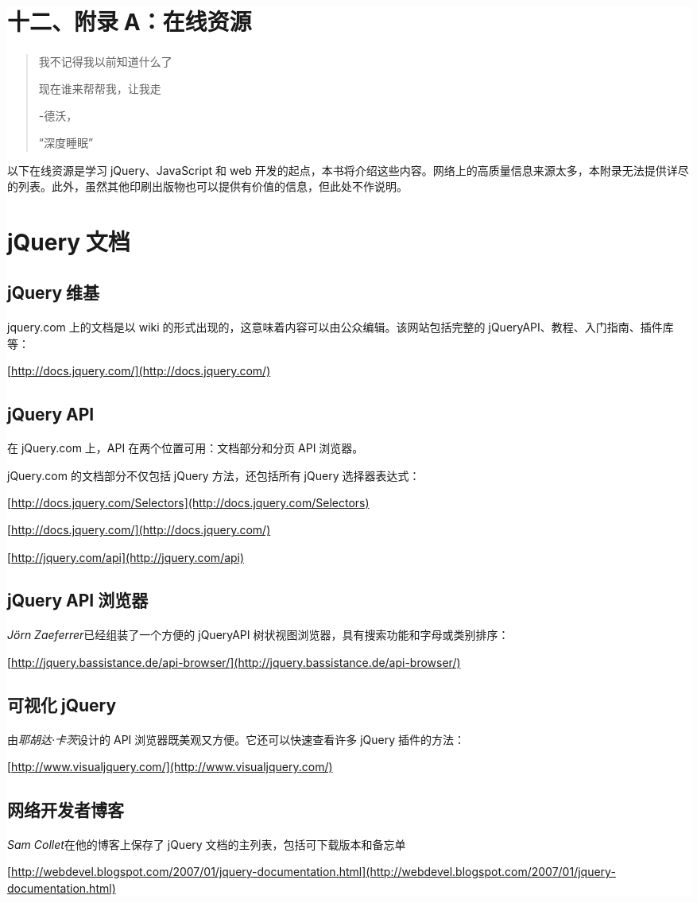 # 十二、附录 A：在线资源

> 我不记得我以前知道什么了
> 
> 现在谁来帮帮我，让我走
> 
> -德沃，
> 
> “深度睡眠”

以下在线资源是学习 jQuery、JavaScript 和 web 开发的起点，本书将介绍这些内容。网络上的高质量信息来源太多，本附录无法提供详尽的列表。此外，虽然其他印刷出版物也可以提供有价值的信息，但此处不作说明。

# jQuery 文档

## jQuery 维基

jquery.com 上的文档是以 wiki 的形式出现的，这意味着内容可以由公众编辑。该网站包括完整的 jQueryAPI、教程、入门指南、插件库等：

[http://docs.jquery.com/](http://docs.jquery.com/)

## jQuery API

在 jQuery.com 上，API 在两个位置可用：文档部分和分页 API 浏览器。

jQuery.com 的文档部分不仅包括 jQuery 方法，还包括所有 jQuery 选择器表达式：

[http://docs.jquery.com/Selectors](http://docs.jquery.com/Selectors)

[http://docs.jquery.com/](http://docs.jquery.com/)

[http://jquery.com/api](http://jquery.com/api)

## jQuery API 浏览器

*Jörn Zaeferrer*已经组装了一个方便的 jQueryAPI 树状视图浏览器，具有搜索功能和字母或类别排序：

[http://jquery.bassistance.de/api-browser/](http://jquery.bassistance.de/api-browser/)

## 可视化 jQuery

由*耶胡达·卡茨*设计的 API 浏览器既美观又方便。它还可以快速查看许多 jQuery 插件的方法：

[http://www.visualjquery.com/](http://www.visualjquery.com/)

## 网络开发者博客

*Sam Collet*在他的博客上保存了 jQuery 文档的主列表，包括可下载版本和备忘单

[http://webdevel.blogspot.com/2007/01/jquery-documentation.html](http://webdevel.blogspot.com/2007/01/jquery-documentation.html)
